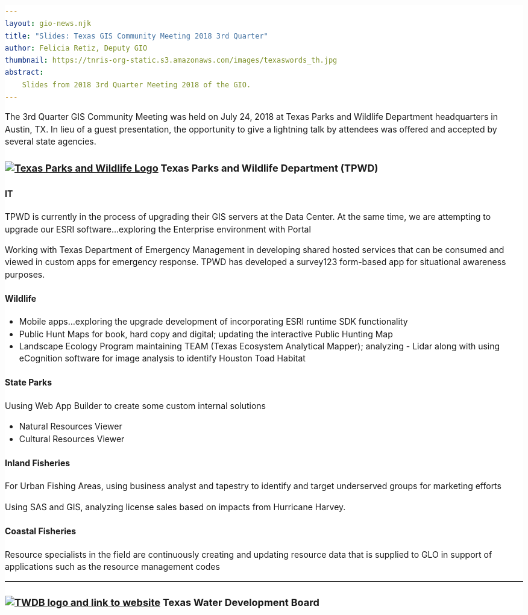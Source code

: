 ```yaml
---
layout: gio-news.njk
title: "Slides: Texas GIS Community Meeting 2018 3rd Quarter"
author: Felicia Retiz, Deputy GIO
thumbnail: https://tnris-org-static.s3.amazonaws.com/images/texaswords_th.jpg
abstract:
    Slides from 2018 3rd Quarter Meeting 2018 of the GIO.
---
```


<p class="lead">The 3rd Quarter GIS Community Meeting was held on July 24, 2018 at Texas Parks and Wildlife Department headquarters in Austin, TX. In lieu of a guest presentation, the opportunity to give a lightning talk by attendees was offered and accepted by several state agencies.</p>

<script async class="speakerdeck-embed" data-id="467bb61066fc4818942dd1b5f5aba040" data-ratio="1.77777777777778" src="//speakerdeck.com/assets/embed.js"></script>

<h3><a href="https://tpwd.texas.gov/"><img class="pull-right" src="https://tnris-org-static.s3.amazonaws.com/images/tpwd_logo.jpg" alt="Texas Parks and Wildlife Logo"></a> Texas Parks and Wildlife Department (TPWD)</h3>  

#### IT

TPWD is currently in the process of upgrading their GIS servers at the Data Center.  At the same time, we are attempting to upgrade our ESRI software…exploring the Enterprise environment with Portal

Working with Texas Department of Emergency Management in developing shared hosted services that can be consumed and viewed in custom apps for emergency response.  TPWD has developed a survey123 form-based app for situational awareness purposes.
#### Wildlife

- Mobile apps…exploring the upgrade development of incorporating ESRI runtime SDK functionality
- Public Hunt Maps for book, hard copy and digital; updating the interactive Public Hunting Map
- Landscape Ecology Program maintaining TEAM (Texas Ecosystem Analytical Mapper); analyzing - Lidar along with using eCognition software for image analysis to identify Houston Toad Habitat

#### State Parks
Uusing Web App Builder to create some custom internal solutions

- Natural Resources Viewer
- Cultural Resources Viewer

#### Inland Fisheries

For Urban Fishing Areas, using business analyst and tapestry to identify and target underserved groups for marketing efforts

Using SAS and GIS, analyzing license sales based on impacts from Hurricane Harvey.

#### Coastal Fisheries

Resource specialists in the field are continuously creating and updating resource data that is supplied to GLO in support of applications such as the resource management codes

****
<h3><a href="https://www.twdb.texas.gov"><img class="pull-right" src="https://tnris-org-static.s3.amazonaws.com/images/twdb_logo.jpg" alt="TWDB logo and link to website"></a>  Texas Water Development Board</h3>
